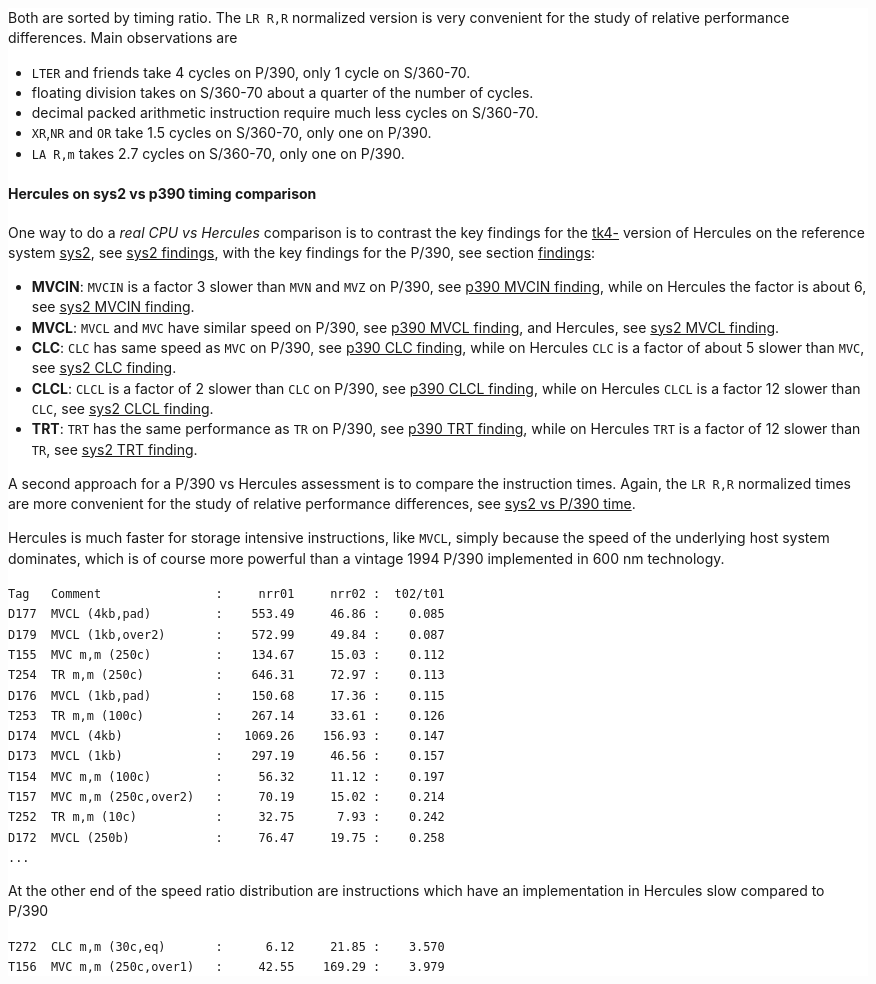 Both are sorted by timing ratio. The `LR R,R` normalized version is very
convenient for the study of relative performance differences.
Main observations are
- `LTER` and friends take 4 cycles on P/390, only 1 cycle on S/360-70.
- floating division takes on S/360-70 about a quarter of the number of cycles.
- decimal packed arithmetic instruction require much less cycles on S/360-70.
- `XR`,`NR` and `OR` take 1.5 cycles on S/360-70, only one on  P/390.
- `LA R,m` takes 2.7 cycles on S/360-70, only one on  P/390.

#### <a id="find-vs-sys2">Hercules on sys2 vs p390 timing comparison</a>
One way to do a _real CPU vs Hercules_ comparison is to contrast the key
findings for the [tk4-](http://wotho.ethz.ch/tk4-/) version of Hercules on
the reference system [sys2](hostinfo_sys2.md),
see [sys2 findings](2018-03-31_sys2.md#user-content-find), with the key
findings for the P/390, see section [findings](#user-content-find):
- **MVCIN**: `MVCIN` is a factor 3 slower than `MVN` and `MVZ` on P/390,
  see [p390 MVCIN finding](#user-content-find-mvcin),
  while on Hercules the factor is about 6, see
  [sys2 MVCIN finding](2018-03-31_sys2.md#user-content-find-mvcin).
- **MVCL**: `MVCL` and `MVC` have similar speed on P/390, see
  [p390 MVCL finding](#user-content-find-mvcl), and Hercules, see
  [sys2 MVCL finding](2018-03-31_sys2.md#user-content-find-mvcl).
- **CLC**: `CLC` has same speed as `MVC` on P/390, see
  [p390 CLC finding](#user-content-find-clc),
  while on Hercules `CLC` is a factor of about 5 slower than `MVC`, see
  [sys2 CLC finding](2018-03-31_sys2.md#user-content-find-clc).
- **CLCL**: `CLCL` is a factor of 2 slower than `CLC` on P/390, see
  [p390 CLCL finding](#user-content-find-clcl),
  while on Hercules `CLCL` is a factor 12 slower than `CLC`, see
  [sys2 CLCL finding](2018-03-31_sys2.md#user-content-find-clcl).
- **TRT**: `TRT` has the same performance as `TR` on P/390, see
  [p390 TRT finding](#user-content-find-trt),
  while on Hercules `TRT` is a factor of 12 slower than `TR`, see
  [sys2 TRT finding](2018-03-31_sys2.md#user-content-find-trt).

A second approach for a P/390 vs Hercules assessment is to compare the
instruction times. Again, the `LR R,R` normalized times are more convenient
for the study of relative performance differences, see
[sys2 vs P/390 time](sum_2018-04-16_p390_and_sys2-1cpu-nrr.dat).

Hercules is much faster for storage intensive instructions, like `MVCL`, simply
because the speed of the underlying host system dominates, which is of course
more powerful than a vintage 1994 P/390 implemented in 600 nm technology.
```
Tag   Comment                :     nrr01     nrr02 :  t02/t01
D177  MVCL (4kb,pad)         :    553.49     46.86 :    0.085
D179  MVCL (1kb,over2)       :    572.99     49.84 :    0.087
T155  MVC m,m (250c)         :    134.67     15.03 :    0.112
T254  TR m,m (250c)          :    646.31     72.97 :    0.113
D176  MVCL (1kb,pad)         :    150.68     17.36 :    0.115
T253  TR m,m (100c)          :    267.14     33.61 :    0.126
D174  MVCL (4kb)             :   1069.26    156.93 :    0.147
D173  MVCL (1kb)             :    297.19     46.56 :    0.157
T154  MVC m,m (100c)         :     56.32     11.12 :    0.197
T157  MVC m,m (250c,over2)   :     70.19     15.02 :    0.214
T252  TR m,m (10c)           :     32.75      7.93 :    0.242
D172  MVCL (250b)            :     76.47     19.75 :    0.258
...
```
At the other end of the speed ratio distribution are instructions
which have an implementation in Hercules slow compared to P/390
```
T272  CLC m,m (30c,eq)       :      6.12     21.85 :    3.570
T156  MVC m,m (250c,over1)   :     42.55    169.29 :    3.979
```